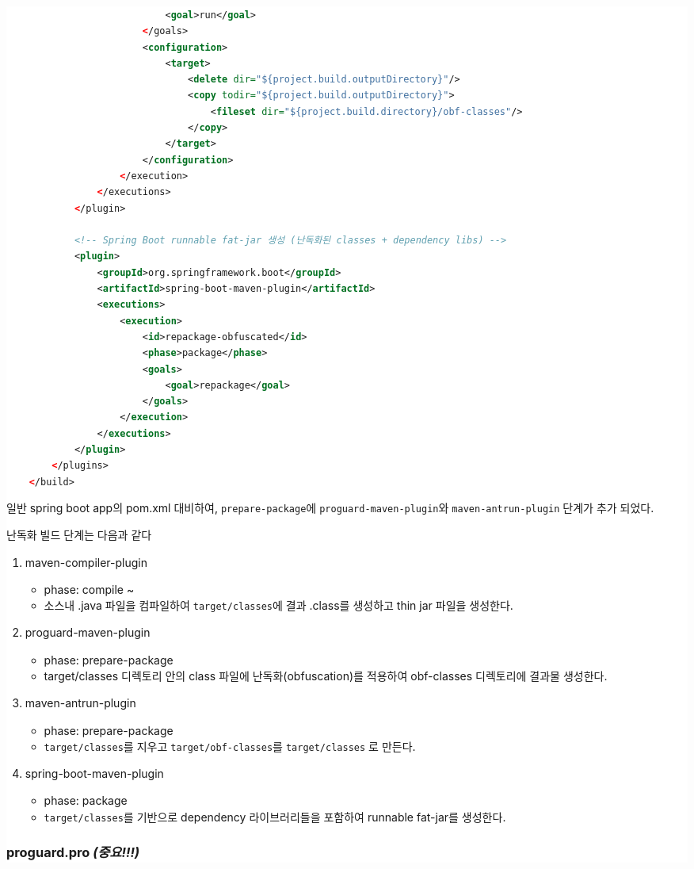 ```xml
                            <goal>run</goal>
                        </goals>
                        <configuration>
                            <target>
                                <delete dir="${project.build.outputDirectory}"/>
                                <copy todir="${project.build.outputDirectory}">
                                    <fileset dir="${project.build.directory}/obf-classes"/>
                                </copy>
                            </target>
                        </configuration>
                    </execution>
                </executions>
            </plugin>

            <!-- Spring Boot runnable fat-jar 생성 (난독화된 classes + dependency libs) -->
            <plugin>
                <groupId>org.springframework.boot</groupId>
                <artifactId>spring-boot-maven-plugin</artifactId>
                <executions>
                    <execution>
                        <id>repackage-obfuscated</id>
                        <phase>package</phase>
                        <goals>
                            <goal>repackage</goal>
                        </goals>
                    </execution>
                </executions>
            </plugin>
        </plugins>
    </build>
```

일반 spring boot app의 pom.xml 대비하여, `prepare-package`에 `proguard-maven-plugin`와 `maven-antrun-plugin` 단계가 추가 되었다.

난독화 빌드 단계는 다음과 같다

1. maven-compiler-plugin
   - phase: compile ~
   - 소스내 .java 파일을 컴파일하여 `target/classes`에 결과 .class를 생성하고 thin jar 파일을 생성한다.

1. proguard-maven-plugin
   - phase: prepare-package
   - target/classes 디렉토리 안의 class 파일에 난독화(obfuscation)를 적용하여 obf-classes 디렉토리에 결과물 생성한다.

1. maven-antrun-plugin
   - phase: prepare-package
   - `target/classes`를 지우고 `target/obf-classes`를 `target/classes` 로 만든다.

1. spring-boot-maven-plugin
   - phase: package
   - `target/classes`를 기반으로 dependency 라이브러리들을 포함하여 runnable fat-jar를 생성한다.

### proguard.pro ***(중요!!!)***

